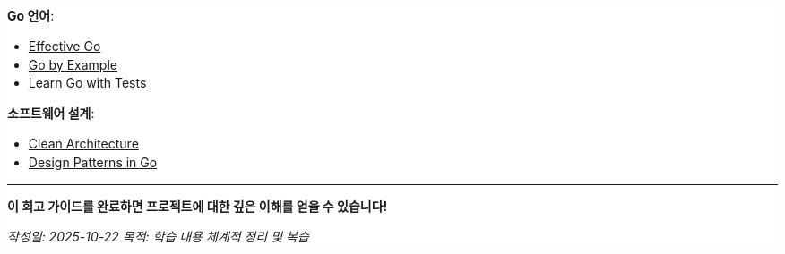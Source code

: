 **Go 언어**:
- [Effective Go](https://go.dev/doc/effective_go)
- [Go by Example](https://gobyexample.com/)
- [Learn Go with Tests](https://quii.gitbook.io/learn-go-with-tests/)

**소프트웨어 설계**:
- [Clean Architecture](https://blog.cleancoder.com/uncle-bob/2012/08/13/the-clean-architecture.html)
- [Design Patterns in Go](https://refactoring.guru/design-patterns/go)

---

**이 회고 가이드를 완료하면 프로젝트에 대한 깊은 이해를 얻을 수 있습니다!**

*작성일: 2025-10-22*
*목적: 학습 내용 체계적 정리 및 복습*
